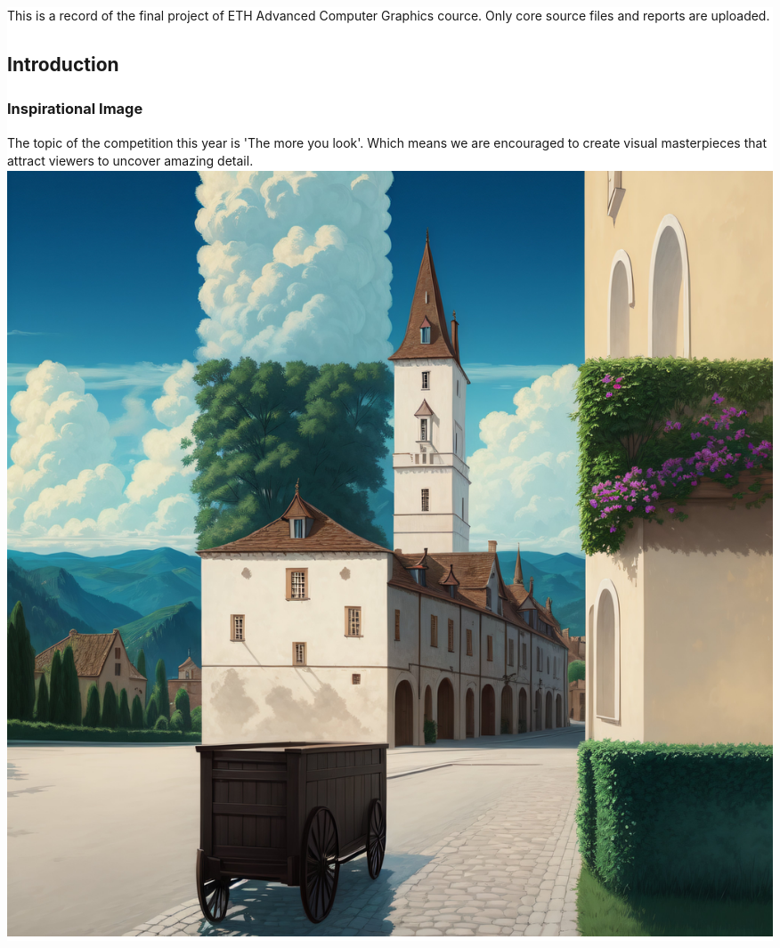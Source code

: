 This is a record of the final project of ETH Advanced Computer Graphics cource. Only core source files and reports are uploaded.

## Introduction

### Inspirational Image

The topic of the competition this year is 'The more you look'. Which means we are encouraged to create visual masterpieces that attract viewers to uncover amazing detail.
![checkerborad](/images/MotivationalImage.png)
